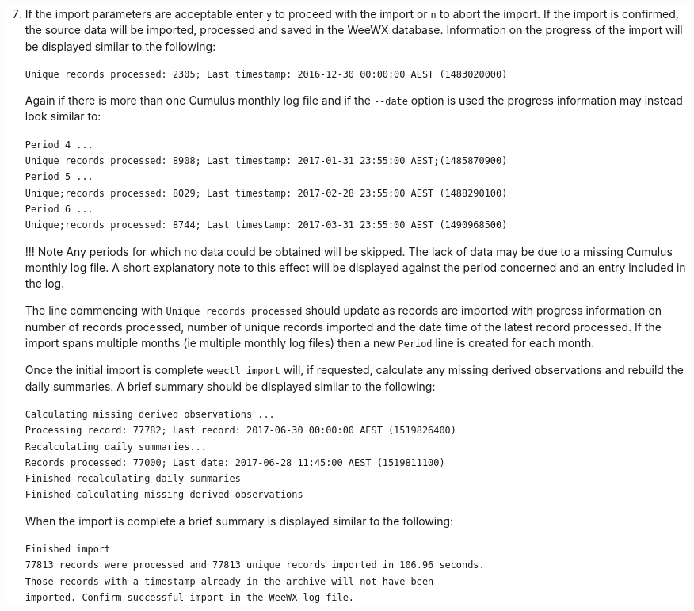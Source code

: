 7. If the import parameters are acceptable enter `y` to proceed with the 
   import or `n` to abort the import. If the import is confirmed, the source 
   data will be imported, processed and saved in the WeeWX database.
   Information on the progress of the import will be displayed similar to the 
   following:

    ```
    Unique records processed: 2305; Last timestamp: 2016-12-30 00:00:00 AEST (1483020000)
    ```
  
    Again if there is more than one Cumulus monthly log file and if the 
   `--date` option is used the progress information may instead look 
   similar to:
  
    ```
    Period 4 ...
    Unique records processed: 8908; Last timestamp: 2017-01-31 23:55:00 AEST;(1485870900)
    Period 5 ...
    Unique;records processed: 8029; Last timestamp: 2017-02-28 23:55:00 AEST (1488290100)
    Period 6 ...
    Unique;records processed: 8744; Last timestamp: 2017-03-31 23:55:00 AEST (1490968500)
    ```
  
    !!! Note
        Any periods for which no data could be obtained will be skipped. The 
        lack of data may be due to a missing Cumulus monthly log file. A 
        short explanatory note to this effect will be displayed against the 
        period concerned and an entry included in the log.
  
    The line commencing with `Unique records processed` should update as 
   records are imported with progress information on number of records 
   processed, number of unique records imported and the date time of the 
   latest record processed. If the import spans multiple months (ie multiple 
   monthly log files) then a new `Period` line is created for each month.
  
    Once the initial import is complete `weectl import` will, if requested, 
   calculate any missing derived observations and rebuild the daily 
   summaries. A brief summary should be displayed similar to the following:
  
    ```
    Calculating missing derived observations ...
    Processing record: 77782; Last record: 2017-06-30 00:00:00 AEST (1519826400)
    Recalculating daily summaries...
    Records processed: 77000; Last date: 2017-06-28 11:45:00 AEST (1519811100)
    Finished recalculating daily summaries
    Finished calculating missing derived observations
    ```
  
    When the import is complete a brief summary is displayed similar to the 
   following:
  
    ```
    Finished import
    77813 records were processed and 77813 unique records imported in 106.96 seconds.
    Those records with a timestamp already in the archive will not have been
    imported. Confirm successful import in the WeeWX log file.
    ```
